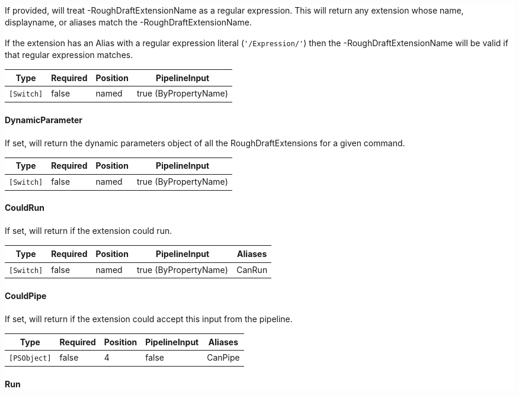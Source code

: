 If provided, will treat -RoughDraftExtensionName as a regular expression.
This will return any extension whose name, displayname, or aliases match the -RoughDraftExtensionName.

If the extension has an Alias with a regular expression literal (```'/Expression/'```) then the -RoughDraftExtensionName will be valid if that regular expression matches.






|Type      |Required|Position|PipelineInput        |
|----------|--------|--------|---------------------|
|`[Switch]`|false   |named   |true (ByPropertyName)|



#### **DynamicParameter**

If set, will return the dynamic parameters object of all the RoughDraftExtensions for a given command.






|Type      |Required|Position|PipelineInput        |
|----------|--------|--------|---------------------|
|`[Switch]`|false   |named   |true (ByPropertyName)|



#### **CouldRun**

If set, will return if the extension could run.






|Type      |Required|Position|PipelineInput        |Aliases|
|----------|--------|--------|---------------------|-------|
|`[Switch]`|false   |named   |true (ByPropertyName)|CanRun |



#### **CouldPipe**

If set, will return if the extension could accept this input from the pipeline.






|Type        |Required|Position|PipelineInput|Aliases|
|------------|--------|--------|-------------|-------|
|`[PSObject]`|false   |4       |false        |CanPipe|



#### **Run**
